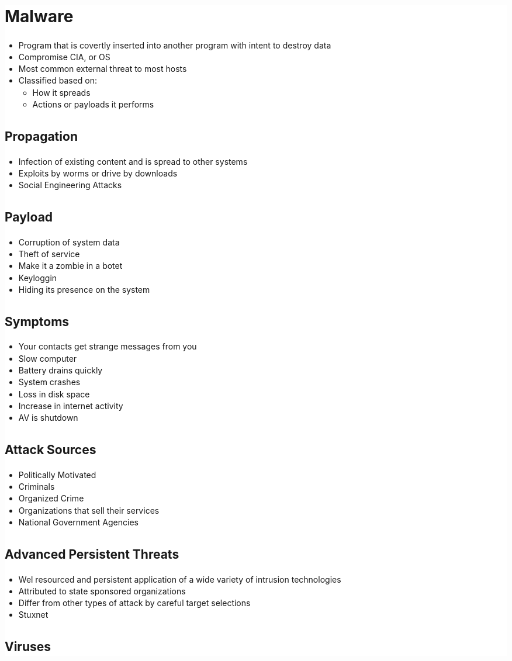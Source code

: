 # Malware

- Program that is covertly inserted into another program with intent to destroy data
- Compromise CIA, or OS
- Most common external threat to most hosts
- Classified based on:
  - How it spreads
  - Actions or payloads it performs

## Propagation

- Infection of existing content and is spread to other systems
- Exploits by worms or drive by downloads
- Social Engineering Attacks

## Payload

- Corruption of system data
- Theft of service
- Make it a zombie in a botet
- Keyloggin
- Hiding its presence on the system

## Symptoms

- Your contacts get strange messages from you
- Slow computer
- Battery drains quickly
- System crashes
- Loss in disk space
- Increase in internet activity
- AV is shutdown

## Attack Sources

- Politically Motivated
- Criminals
- Organized Crime
- Organizations that sell their services
- National Government Agencies

## Advanced Persistent Threats

- Wel resourced and persistent application of a wide variety of intrusion technologies
- Attributed to state sponsored organizations
- Differ from other types of attack by careful target selections
- Stuxnet

## Viruses
